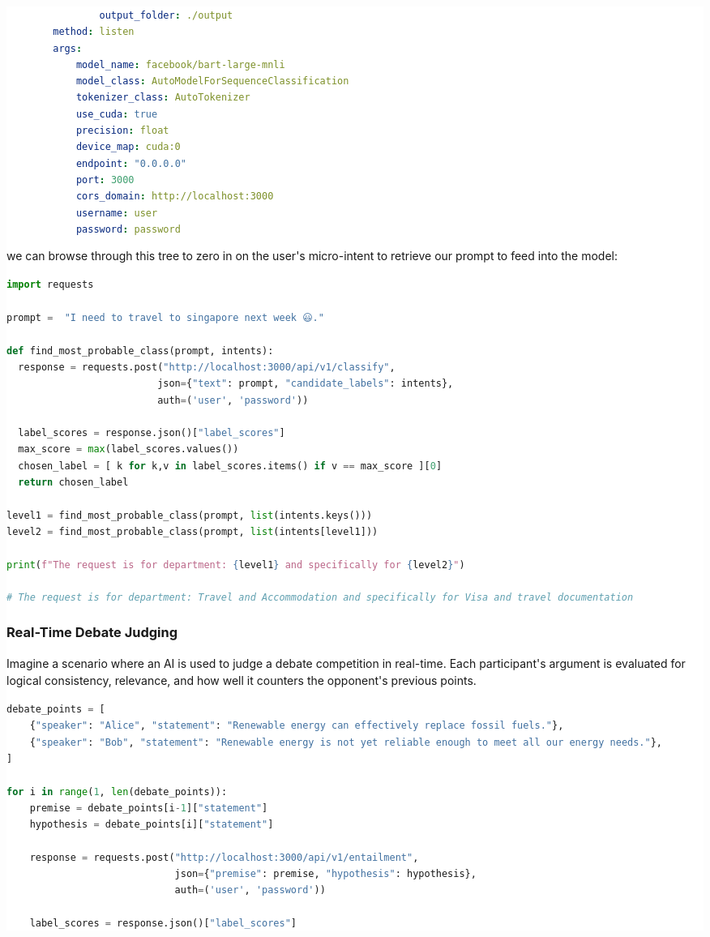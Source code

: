 ```yml
                output_folder: ./output
        method: listen
        args:
            model_name: facebook/bart-large-mnli
            model_class: AutoModelForSequenceClassification
            tokenizer_class: AutoTokenizer
            use_cuda: true
            precision: float
            device_map: cuda:0
            endpoint: "0.0.0.0"
            port: 3000
            cors_domain: http://localhost:3000
            username: user
            password: password
```

we can browse through this tree to zero in on the user's micro-intent to retrieve our prompt to feed into the model:

```python
import requests

prompt =  "I need to travel to singapore next week 😃."

def find_most_probable_class(prompt, intents):
  response = requests.post("http://localhost:3000/api/v1/classify",
                          json={"text": prompt, "candidate_labels": intents},
                          auth=('user', 'password'))

  label_scores = response.json()["label_scores"]
  max_score = max(label_scores.values())
  chosen_label = [ k for k,v in label_scores.items() if v == max_score ][0]
  return chosen_label

level1 = find_most_probable_class(prompt, list(intents.keys()))
level2 = find_most_probable_class(prompt, list(intents[level1]))

print(f"The request is for department: {level1} and specifically for {level2}")

# The request is for department: Travel and Accommodation and specifically for Visa and travel documentation
```

### Real-Time Debate Judging

Imagine a scenario where an AI is used to judge a debate competition in real-time. Each participant's argument is evaluated for logical consistency, relevance, and how well it counters the opponent's previous points.

```python
debate_points = [
    {"speaker": "Alice", "statement": "Renewable energy can effectively replace fossil fuels."},
    {"speaker": "Bob", "statement": "Renewable energy is not yet reliable enough to meet all our energy needs."},
]

for i in range(1, len(debate_points)):
    premise = debate_points[i-1]["statement"]
    hypothesis = debate_points[i]["statement"]

    response = requests.post("http://localhost:3000/api/v1/entailment",
                             json={"premise": premise, "hypothesis": hypothesis},
                             auth=('user', 'password'))

    label_scores = response.json()["label_scores"]
```
